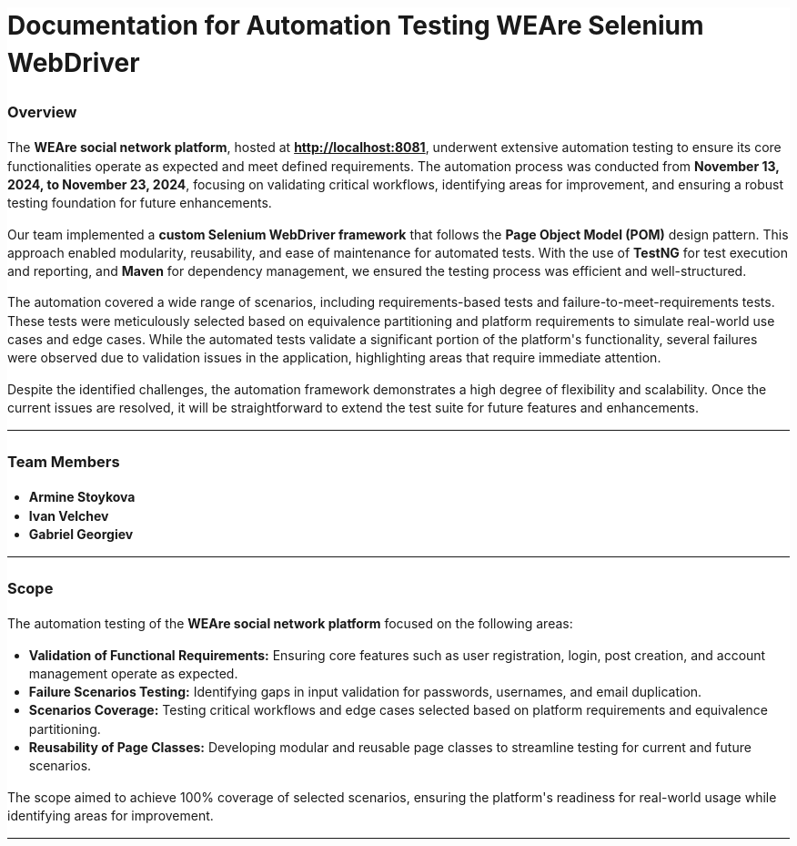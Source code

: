 # Documentation for Automation Testing WEAre Selenium WebDriver

### **Overview**

The **WEAre social network platform**, hosted at [**http://localhost:8081**](http://localhost:8081/), underwent extensive automation testing to ensure its core functionalities operate as expected and meet defined requirements. The automation process was conducted from **November 13, 2024, to November 23, 2024**, focusing on validating critical workflows, identifying areas for improvement, and ensuring a robust testing foundation for future enhancements.

Our team implemented a **custom Selenium WebDriver framework** that follows the **Page Object Model (POM)** design pattern. This approach enabled modularity, reusability, and ease of maintenance for automated tests. With the use of **TestNG** for test execution and reporting, and **Maven** for dependency management, we ensured the testing process was efficient and well-structured.

The automation covered a wide range of scenarios, including requirements-based tests and failure-to-meet-requirements tests. These tests were meticulously selected based on equivalence partitioning and platform requirements to simulate real-world use cases and edge cases. While the automated tests validate a significant portion of the platform's functionality, several failures were observed due to validation issues in the application, highlighting areas that require immediate attention.

Despite the identified challenges, the automation framework demonstrates a high degree of flexibility and scalability. Once the current issues are resolved, it will be straightforward to extend the test suite for future features and enhancements.

---

### **Team Members**

- **Armine Stoykova**
- **Ivan Velchev**
- **Gabriel Georgiev**

---

### **Scope**

The automation testing of the **WEAre social network platform** focused on the following areas:

- **Validation of Functional Requirements:** Ensuring core features such as user registration, login, post creation, and account management operate as expected.
- **Failure Scenarios Testing:** Identifying gaps in input validation for passwords, usernames, and email duplication.
- **Scenarios Coverage:** Testing critical workflows and edge cases selected based on platform requirements and equivalence partitioning.
- **Reusability of Page Classes:** Developing modular and reusable page classes to streamline testing for current and future scenarios.

The scope aimed to achieve 100% coverage of selected scenarios, ensuring the platform's readiness for real-world usage while identifying areas for improvement.

---
